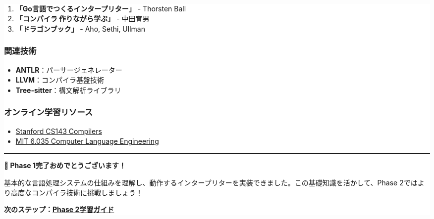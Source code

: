 1. **「Go言語でつくるインタープリター」** - Thorsten Ball
2. **「コンパイラ 作りながら学ぶ」** - 中田育男
3. **「ドラゴンブック」** - Aho, Sethi, Ullman

### 関連技術

- **ANTLR**：パーサージェネレーター
- **LLVM**：コンパイラ基盤技術
- **Tree-sitter**：構文解析ライブラリ

### オンライン学習リソース

- [Stanford CS143 Compilers](https://web.stanford.edu/class/cs143/)
- [MIT 6.035 Computer Language Engineering](https://ocw.mit.edu/courses/electrical-engineering-and-computer-science/6-035-computer-language-engineering-sml-2005/)

---

**🎉 Phase 1完了おめでとうございます！**

基本的な言語処理システムの仕組みを理解し、動作するインタープリターを実装できました。この基礎知識を活かして、Phase 2ではより高度なコンパイラ技術に挑戦しましょう！

**次のステップ：[Phase 2学習ガイド](phase2_tutorial.md)**